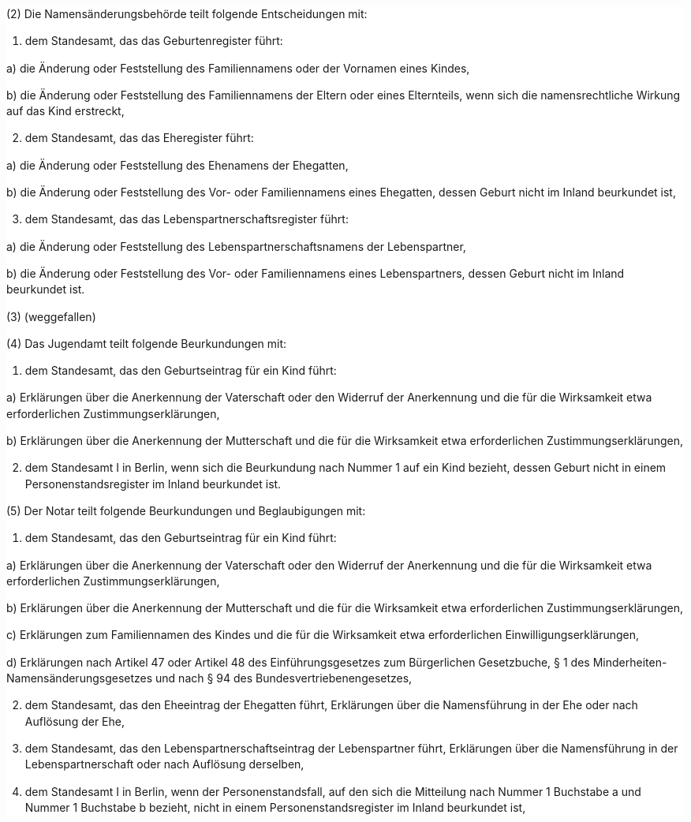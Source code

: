 (2) Die Namensänderungsbehörde teilt folgende Entscheidungen mit:

1. dem Standesamt, das das Geburtenregister führt:

a) die Änderung oder Feststellung des Familiennamens oder der Vornamen eines Kindes,

b) die Änderung oder Feststellung des Familiennamens der Eltern oder eines Elternteils, wenn sich die namensrechtliche Wirkung auf das Kind erstreckt,

2. dem Standesamt, das das Eheregister führt:

a) die Änderung oder Feststellung des Ehenamens der Ehegatten,

b) die Änderung oder Feststellung des Vor- oder Familiennamens eines Ehegatten, dessen Geburt nicht im Inland beurkundet ist,

3. dem Standesamt, das das Lebenspartnerschaftsregister führt:

a) die Änderung oder Feststellung des Lebenspartnerschaftsnamens der Lebenspartner,

b) die Änderung oder Feststellung des Vor- oder Familiennamens eines Lebenspartners, dessen Geburt nicht im Inland beurkundet ist.

(3) (weggefallen)

(4) Das Jugendamt teilt folgende Beurkundungen mit:

1. dem Standesamt, das den Geburtseintrag für ein Kind führt:

a) Erklärungen über die Anerkennung der Vaterschaft oder den Widerruf der Anerkennung und die für die Wirksamkeit etwa erforderlichen Zustimmungserklärungen,

b) Erklärungen über die Anerkennung der Mutterschaft und die für die Wirksamkeit etwa erforderlichen Zustimmungserklärungen,

2. dem Standesamt I in Berlin, wenn sich die Beurkundung nach Nummer 1 auf ein Kind bezieht, dessen Geburt nicht in einem Personenstandsregister im Inland beurkundet ist.

(5) Der Notar teilt folgende Beurkundungen und Beglaubigungen mit:

1. dem Standesamt, das den Geburtseintrag für ein Kind führt:

a) Erklärungen über die Anerkennung der Vaterschaft oder den Widerruf der Anerkennung und die für die Wirksamkeit etwa erforderlichen Zustimmungserklärungen,

b) Erklärungen über die Anerkennung der Mutterschaft und die für die Wirksamkeit etwa erforderlichen Zustimmungserklärungen,

c) Erklärungen zum Familiennamen des Kindes und die für die Wirksamkeit etwa erforderlichen Einwilligungserklärungen,

d) Erklärungen nach Artikel 47 oder Artikel 48 des Einführungsgesetzes zum Bürgerlichen Gesetzbuche, § 1 des Minderheiten-Namensänderungsgesetzes und nach § 94 des Bundesvertriebenengesetzes,

2. dem Standesamt, das den Eheeintrag der Ehegatten führt, Erklärungen über die Namensführung in der Ehe oder nach Auflösung der Ehe,

3. dem Standesamt, das den Lebenspartnerschaftseintrag der Lebenspartner führt, Erklärungen über die Namensführung in der Lebenspartnerschaft oder nach Auflösung derselben,

4. dem Standesamt I in Berlin, wenn der Personenstandsfall, auf den sich die Mitteilung nach Nummer 1 Buchstabe a und Nummer 1 Buchstabe b bezieht, nicht in einem Personenstandsregister im Inland beurkundet ist,

